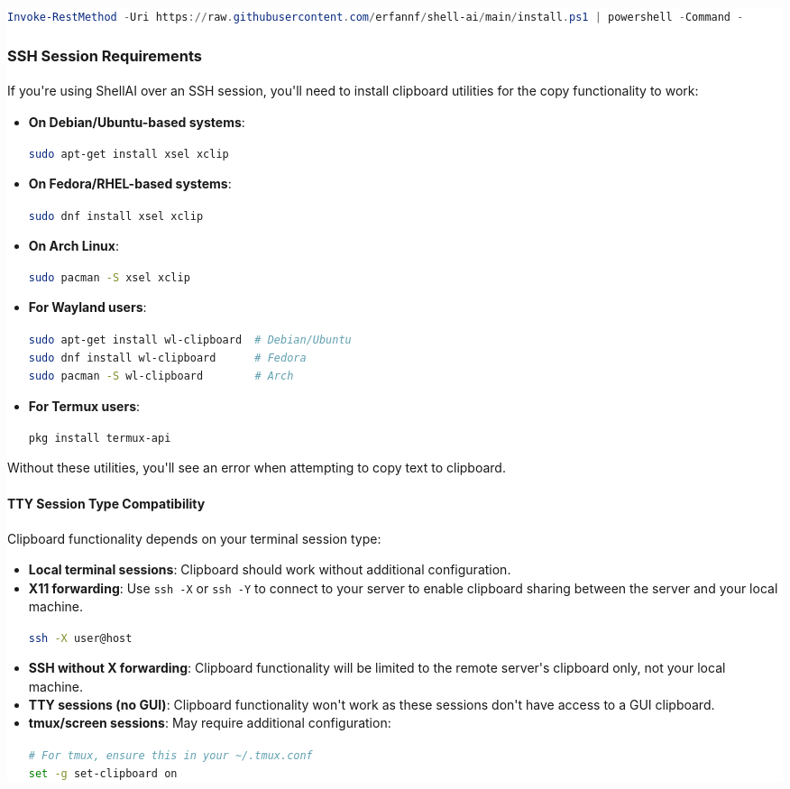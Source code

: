 ```powershell
Invoke-RestMethod -Uri https://raw.githubusercontent.com/erfannf/shell-ai/main/install.ps1 | powershell -Command -
```

### SSH Session Requirements

If you're using ShellAI over an SSH session, you'll need to install clipboard utilities for the copy functionality to work:

- **On Debian/Ubuntu-based systems**:
  ```bash
  sudo apt-get install xsel xclip
  ```

- **On Fedora/RHEL-based systems**:
  ```bash
  sudo dnf install xsel xclip
  ```

- **On Arch Linux**:
  ```bash
  sudo pacman -S xsel xclip
  ```

- **For Wayland users**:
  ```bash
  sudo apt-get install wl-clipboard  # Debian/Ubuntu
  sudo dnf install wl-clipboard      # Fedora
  sudo pacman -S wl-clipboard        # Arch
  ```

- **For Termux users**:
  ```bash
  pkg install termux-api
  ```

Without these utilities, you'll see an error when attempting to copy text to clipboard.

#### TTY Session Type Compatibility

Clipboard functionality depends on your terminal session type:

- **Local terminal sessions**: Clipboard should work without additional configuration.
- **X11 forwarding**: Use `ssh -X` or `ssh -Y` to connect to your server to enable clipboard sharing between the server and your local machine.
  ```bash
  ssh -X user@host
  ```
- **SSH without X forwarding**: Clipboard functionality will be limited to the remote server's clipboard only, not your local machine.
- **TTY sessions (no GUI)**: Clipboard functionality won't work as these sessions don't have access to a GUI clipboard.
- **tmux/screen sessions**: May require additional configuration:
  ```bash
  # For tmux, ensure this in your ~/.tmux.conf
  set -g set-clipboard on
  ```

